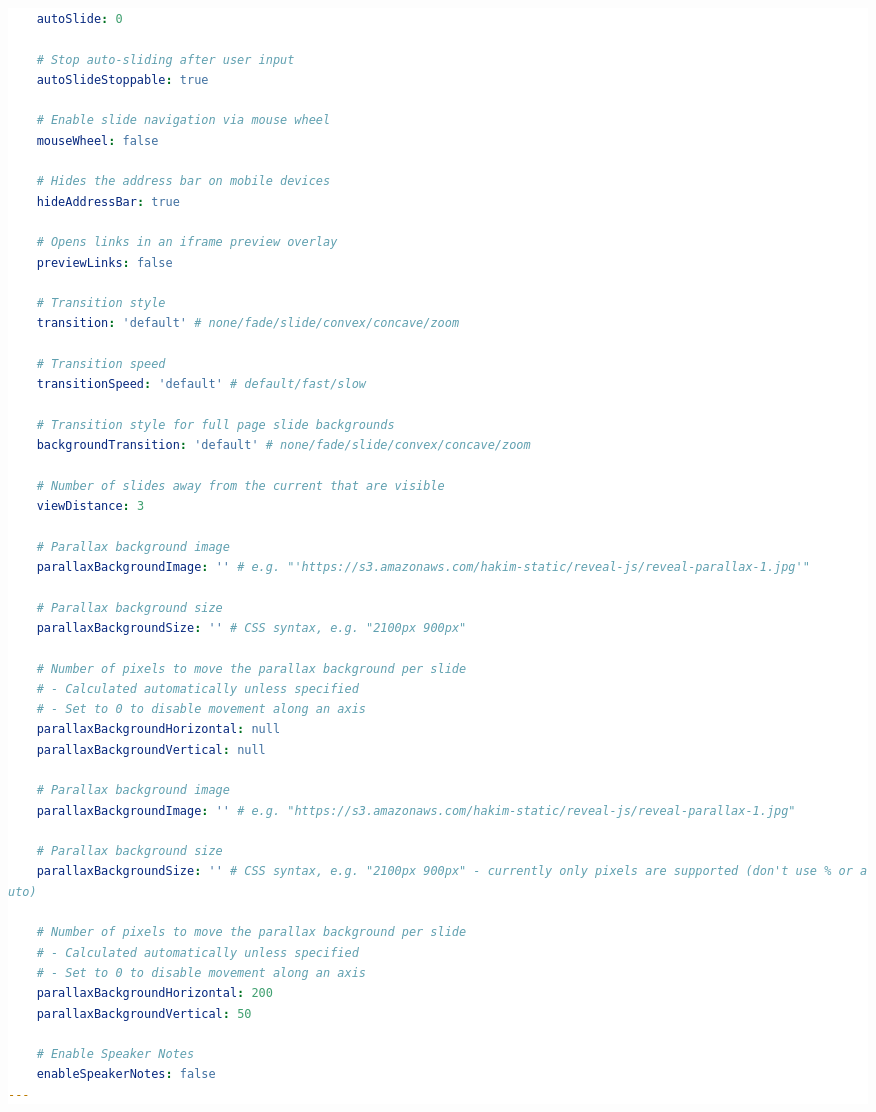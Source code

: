 ```yaml
    autoSlide: 0

    # Stop auto-sliding after user input
    autoSlideStoppable: true

    # Enable slide navigation via mouse wheel
    mouseWheel: false

    # Hides the address bar on mobile devices
    hideAddressBar: true

    # Opens links in an iframe preview overlay
    previewLinks: false

    # Transition style
    transition: 'default' # none/fade/slide/convex/concave/zoom

    # Transition speed
    transitionSpeed: 'default' # default/fast/slow

    # Transition style for full page slide backgrounds
    backgroundTransition: 'default' # none/fade/slide/convex/concave/zoom

    # Number of slides away from the current that are visible
    viewDistance: 3

    # Parallax background image
    parallaxBackgroundImage: '' # e.g. "'https://s3.amazonaws.com/hakim-static/reveal-js/reveal-parallax-1.jpg'"

    # Parallax background size
    parallaxBackgroundSize: '' # CSS syntax, e.g. "2100px 900px"

    # Number of pixels to move the parallax background per slide
    # - Calculated automatically unless specified
    # - Set to 0 to disable movement along an axis
    parallaxBackgroundHorizontal: null
    parallaxBackgroundVertical: null

    # Parallax background image
    parallaxBackgroundImage: '' # e.g. "https://s3.amazonaws.com/hakim-static/reveal-js/reveal-parallax-1.jpg"

    # Parallax background size
    parallaxBackgroundSize: '' # CSS syntax, e.g. "2100px 900px" - currently only pixels are supported (don't use % or auto)

    # Number of pixels to move the parallax background per slide
    # - Calculated automatically unless specified
    # - Set to 0 to disable movement along an axis
    parallaxBackgroundHorizontal: 200
    parallaxBackgroundVertical: 50

    # Enable Speaker Notes
    enableSpeakerNotes: false
---


```
